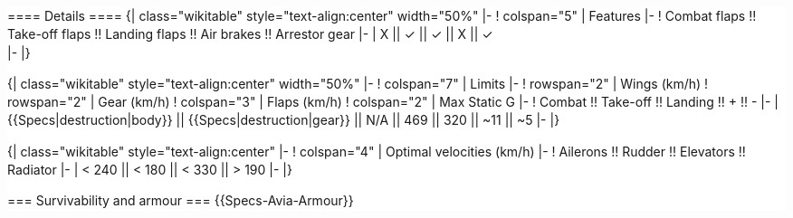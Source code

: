 ==== Details ====
{| class="wikitable" style="text-align:center" width="50%"
|-
! colspan="5" | Features
|-
! Combat flaps !! Take-off flaps !! Landing flaps !! Air brakes !! Arrestor gear
|-
| X || ✓ || ✓ || X || ✓     
|-
|}

{| class="wikitable" style="text-align:center" width="50%"
|-
! colspan="7" | Limits
|-
! rowspan="2" | Wings (km/h)
! rowspan="2" | Gear (km/h)
! colspan="3" | Flaps (km/h)
! colspan="2" | Max Static G
|-
! Combat !! Take-off !! Landing !! + !! -
|-
| {{Specs|destruction|body}} || {{Specs|destruction|gear}} || N/A || 469 || 320 || ~11 || ~5
|-
|}

{| class="wikitable" style="text-align:center"
|-
! colspan="4" | Optimal velocities (km/h)
|-
! Ailerons !! Rudder !! Elevators !! Radiator
|-
| < 240 || < 180 || < 330 || > 190
|-
|}

=== Survivability and armour ===
{{Specs-Avia-Armour}}

